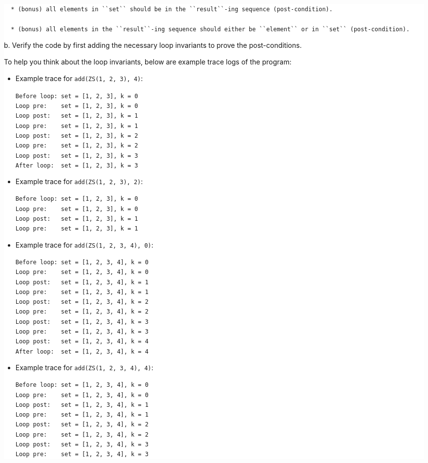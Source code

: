       * (bonus) all elements in ``set`` should be in the ``result``-ing sequence (post-condition).
      
      * (bonus) all elements in the ``result``-ing sequence should either be ``element`` or in ``set`` (post-condition). 
                  
   b. Verify the code by first adding the necessary loop invariants to prove the post-conditions.
   
   To help you think about the loop invariants, below are example trace logs of the program:
   
   * Example trace for ``add(ZS(1, 2, 3), 4)``:
   
     ```
     Before loop: set = [1, 2, 3], k = 0
     Loop pre:    set = [1, 2, 3], k = 0
     Loop post:   set = [1, 2, 3], k = 1
     Loop pre:    set = [1, 2, 3], k = 1
     Loop post:   set = [1, 2, 3], k = 2
     Loop pre:    set = [1, 2, 3], k = 2
     Loop post:   set = [1, 2, 3], k = 3
     After loop:  set = [1, 2, 3], k = 3
     ```
   
   * Example trace for ``add(ZS(1, 2, 3), 2)``:
   
     ```
     Before loop: set = [1, 2, 3], k = 0
     Loop pre:    set = [1, 2, 3], k = 0
     Loop post:   set = [1, 2, 3], k = 1
     Loop pre:    set = [1, 2, 3], k = 1
     ```
   
   * Example trace for ``add(ZS(1, 2, 3, 4), 0)``:
   
     ```
     Before loop: set = [1, 2, 3, 4], k = 0
     Loop pre:    set = [1, 2, 3, 4], k = 0
     Loop post:   set = [1, 2, 3, 4], k = 1
     Loop pre:    set = [1, 2, 3, 4], k = 1
     Loop post:   set = [1, 2, 3, 4], k = 2
     Loop pre:    set = [1, 2, 3, 4], k = 2
     Loop post:   set = [1, 2, 3, 4], k = 3
     Loop pre:    set = [1, 2, 3, 4], k = 3
     Loop post:   set = [1, 2, 3, 4], k = 4
     After loop:  set = [1, 2, 3, 4], k = 4
     ```
   
   * Example trace for ``add(ZS(1, 2, 3, 4), 4)``:
   
     ```
     Before loop: set = [1, 2, 3, 4], k = 0
     Loop pre:    set = [1, 2, 3, 4], k = 0
     Loop post:   set = [1, 2, 3, 4], k = 1
     Loop pre:    set = [1, 2, 3, 4], k = 1
     Loop post:   set = [1, 2, 3, 4], k = 2
     Loop pre:    set = [1, 2, 3, 4], k = 2
     Loop post:   set = [1, 2, 3, 4], k = 3
     Loop pre:    set = [1, 2, 3, 4], k = 3
     ```
